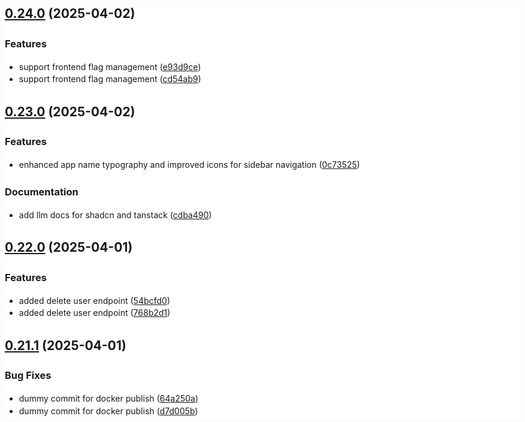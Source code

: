 ## [0.24.0](https://github.com/unoplat/unoplat-code-confluence/compare/code-confluence-flow-bridge-v0.23.0...code-confluence-flow-bridge-v0.24.0) (2025-04-02)


### Features

* support frontend flag management ([e93d9ce](https://github.com/unoplat/unoplat-code-confluence/commit/e93d9ce7b5b2352f938209f41a6d1e78d0c1714c))
* support frontend flag management ([cd54ab9](https://github.com/unoplat/unoplat-code-confluence/commit/cd54ab9d92b6a368abe37d081faa277a1d7d9198))

## [0.23.0](https://github.com/unoplat/unoplat-code-confluence/compare/code-confluence-flow-bridge-v0.22.0...code-confluence-flow-bridge-v0.23.0) (2025-04-02)


### Features

* enhanced app name typography and improved icons for sidebar navigation ([0c73525](https://github.com/unoplat/unoplat-code-confluence/commit/0c7352504814ffb3948b382a0159388f3c90fb8b))


### Documentation

* add llm docs for shadcn and tanstack ([cdba490](https://github.com/unoplat/unoplat-code-confluence/commit/cdba4909846eb8fddac65da7dad2fe15c732412a))

## [0.22.0](https://github.com/unoplat/unoplat-code-confluence/compare/code-confluence-flow-bridge-v0.21.1...code-confluence-flow-bridge-v0.22.0) (2025-04-01)


### Features

* added delete user endpoint ([54bcfd0](https://github.com/unoplat/unoplat-code-confluence/commit/54bcfd0d13af22ce2bc9e828355e77485d90f2f4))
* added delete user endpoint ([768b2d1](https://github.com/unoplat/unoplat-code-confluence/commit/768b2d1314b5904ca72f3971cb8c0f6aff5ea889))

## [0.21.1](https://github.com/unoplat/unoplat-code-confluence/compare/code-confluence-flow-bridge-v0.21.0...code-confluence-flow-bridge-v0.21.1) (2025-04-01)


### Bug Fixes

* dummy commit for docker publish ([64a250a](https://github.com/unoplat/unoplat-code-confluence/commit/64a250a211438601ec956b4cf2f165360a59421c))
* dummy commit for docker publish ([d7d005b](https://github.com/unoplat/unoplat-code-confluence/commit/d7d005bb12aba7b35bad6e0ec7cd44b471a74cd6))
